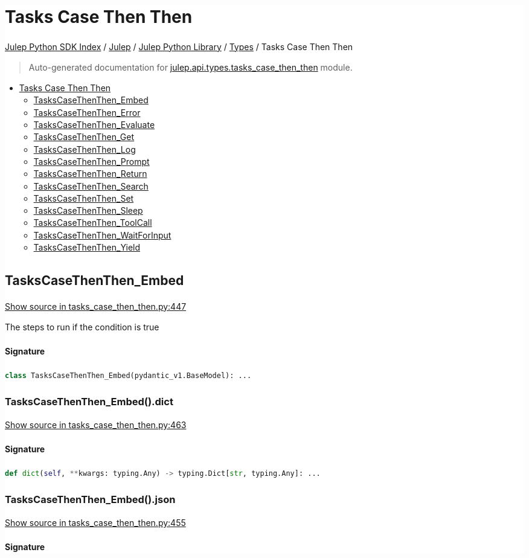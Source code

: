 # Tasks Case Then Then

[Julep Python SDK Index](../../../README.md#julep-python-sdk-index) / [Julep](../../index.md#julep) / [Julep Python Library](../index.md#julep-python-library) / [Types](./index.md#types) / Tasks Case Then Then

> Auto-generated documentation for [julep.api.types.tasks_case_then_then](../../../../../../../julep/api/types/tasks_case_then_then.py) module.

- [Tasks Case Then Then](#tasks-case-then-then)
  - [TasksCaseThenThen_Embed](#taskscasethenthen_embed)
  - [TasksCaseThenThen_Error](#taskscasethenthen_error)
  - [TasksCaseThenThen_Evaluate](#taskscasethenthen_evaluate)
  - [TasksCaseThenThen_Get](#taskscasethenthen_get)
  - [TasksCaseThenThen_Log](#taskscasethenthen_log)
  - [TasksCaseThenThen_Prompt](#taskscasethenthen_prompt)
  - [TasksCaseThenThen_Return](#taskscasethenthen_return)
  - [TasksCaseThenThen_Search](#taskscasethenthen_search)
  - [TasksCaseThenThen_Set](#taskscasethenthen_set)
  - [TasksCaseThenThen_Sleep](#taskscasethenthen_sleep)
  - [TasksCaseThenThen_ToolCall](#taskscasethenthen_toolcall)
  - [TasksCaseThenThen_WaitForInput](#taskscasethenthen_waitforinput)
  - [TasksCaseThenThen_Yield](#taskscasethenthen_yield)

## TasksCaseThenThen_Embed

[Show source in tasks_case_then_then.py:447](../../../../../../../julep/api/types/tasks_case_then_then.py#L447)

The steps to run if the condition is true

#### Signature

```python
class TasksCaseThenThen_Embed(pydantic_v1.BaseModel): ...
```

### TasksCaseThenThen_Embed().dict

[Show source in tasks_case_then_then.py:463](../../../../../../../julep/api/types/tasks_case_then_then.py#L463)

#### Signature

```python
def dict(self, **kwargs: typing.Any) -> typing.Dict[str, typing.Any]: ...
```

### TasksCaseThenThen_Embed().json

[Show source in tasks_case_then_then.py:455](../../../../../../../julep/api/types/tasks_case_then_then.py#L455)

#### Signature
